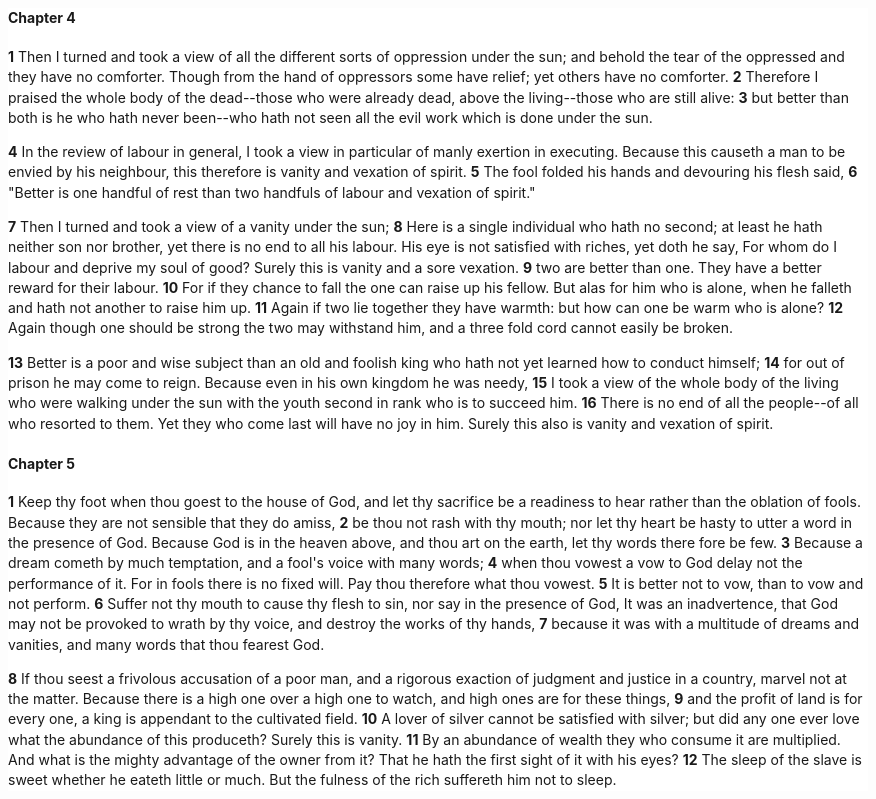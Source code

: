 #### Chapter 4

 **1** Then I turned and took a view of all the different
sorts of oppression under the sun; and behold the tear of the oppressed and
they have no comforter. Though from the hand of oppressors some have relief;
yet others have no comforter. **2** Therefore I praised the whole body of the
dead--those who were already dead, above the living--those who are still alive:
**3** but better than both is he who hath never been--who hath not seen all the
evil work which is done under the sun.

 **4** In the review of labour in
general, I took a view in particular of manly exertion in executing. Because
this causeth a man to be envied by his neighbour, this therefore is vanity and
vexation of spirit. **5** The fool folded his hands and devouring his flesh
said, **6** "Better is one handful of rest than two handfuls of labour and
vexation of spirit."

 **7** Then I turned and took a view of a vanity under
the sun; **8** Here is a single individual who hath no second; at least he hath
neither son nor brother, yet there is no end to all his labour. His eye is not
satisfied with riches, yet doth he say, For whom do I labour and deprive my
soul of good? Surely this is vanity and a sore vexation. **9** two are better
than one. They have a better reward for their labour. **10** For if they chance
to fall the one can raise up his fellow. But alas for him who is alone, when he
falleth and hath not another to raise him up. **11** Again if two lie together
they have warmth: but how can one be warm who is alone? **12** Again though one
should be strong the two may withstand him, and a three fold cord cannot easily
be broken.

 **13** Better is a poor and wise subject than an old and foolish
king who hath not yet learned how to conduct himself; **14** for out of prison
he may come to reign. Because even in his own kingdom he was needy, **15** I
took a view of the whole body of the living who were walking under the sun with
the youth second in rank who is to succeed him. **16** There is no end of all
the people--of all who resorted to them. Yet they who come last will have no
joy in him. Surely this also is vanity and vexation of spirit.

#### Chapter 5
**1** Keep thy foot when thou goest to the house of God, and let thy sacrifice
be a readiness to hear rather than the oblation of fools. Because they are not
sensible that they do amiss, **2** be thou not rash with thy mouth; nor let thy
heart be hasty to utter a word in the presence of God. Because God is in the
heaven above, and thou art on the earth, let thy words there fore be few. **3**
Because a dream cometh by much temptation, and a fool's voice with many words;
**4** when thou vowest a vow to God delay not the performance of it. For in
fools there is no fixed will. Pay thou therefore what thou vowest. **5** It is
better not to vow, than to vow and not perform. **6** Suffer not thy mouth to
cause thy flesh to sin, nor say in the presence of God, It was an inadvertence,
that God may not be provoked to wrath by thy voice, and destroy the works of
thy hands, **7** because it was with a multitude of dreams and vanities, and
many words that thou fearest God.

 **8** If thou seest a frivolous accusation
of a poor man, and a rigorous exaction of judgment and justice in a country,
marvel not at the matter. Because there is a high one over a high one to watch,
and high ones are for these things, **9** and the profit of land is for every
one, a king is appendant to the cultivated field. **10** A lover of silver
cannot be satisfied with silver; but did any one ever love what the abundance
of this produceth? Surely this is vanity. **11** By an abundance of wealth they
who consume it are multiplied. And what is the mighty advantage of the owner
from it? That he hath the first sight of it with his eyes? **12** The sleep of
the slave is sweet whether he eateth little or much. But the fulness of the
rich suffereth him not to sleep.
